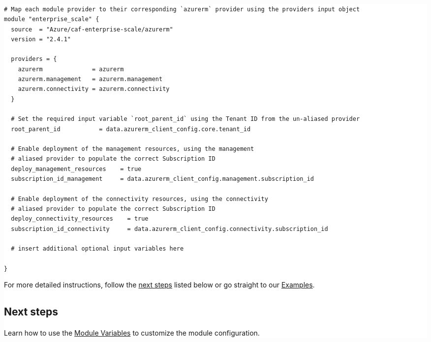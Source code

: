 ```hcl
# Map each module provider to their corresponding `azurerm` provider using the providers input object
module "enterprise_scale" {
  source  = "Azure/caf-enterprise-scale/azurerm"
  version = "2.4.1"

  providers = {
    azurerm              = azurerm
    azurerm.management   = azurerm.management
    azurerm.connectivity = azurerm.connectivity
  }

  # Set the required input variable `root_parent_id` using the Tenant ID from the un-aliased provider
  root_parent_id           = data.azurerm_client_config.core.tenant_id

  # Enable deployment of the management resources, using the management
  # aliased provider to populate the correct Subscription ID
  deploy_management_resources    = true
  subscription_id_management     = data.azurerm_client_config.management.subscription_id

  # Enable deployment of the connectivity resources, using the connectivity
  # aliased provider to populate the correct Subscription ID
  deploy_connectivity_resources    = true
  subscription_id_connectivity     = data.azurerm_client_config.connectivity.subscription_id

  # insert additional optional input variables here

}
```

For more detailed instructions, follow the [next steps](#next-steps) listed below or go straight to our [Examples](Examples).

## Next steps

Learn how to use the [Module Variables](%5BUser-Guide%5D-Module-Variables) to customize the module configuration.

[//]: # "************************"
[//]: # "INSERT LINK LABELS BELOW"
[//]: # "************************"

[ESLZ-Architecture]: https://docs.microsoft.com/azure/cloud-adoption-framework/ready/enterprise-scale/architecture "Azure landing zones architecture"

[terraform-registry-caf-enterprise-scale]: https://registry.terraform.io/modules/Azure/caf-enterprise-scale/azurerm/latest "Terraform Registry: Azure landing zones Terraform module"
[authenticating_to_azure]:                 https://registry.terraform.io/providers/hashicorp/azurerm/latest/docs#authenticating-to-azure "Terraform Registry: Azure Provider (Authenticating to Azure)"

[wiki_core_resources]:                        %5BUser-Guide%5D-Core-Resources "Wiki - Core Resources"
[wiki_management_resources]:                  %5BUser-Guide%5D-Management-Resources "Wiki - Management Resources"
[wiki_connectivity_resources]:                %5BUser-Guide%5D-Connectivity-Resources "Wiki - Connectivity Resources"
[wiki_identity_resources]:                    %5BUser-Guide%5D-Identity-Resources "Wiki - Identity Resources"

[azurerm_client_config]: https://registry.terraform.io/providers/hashicorp/azurerm/latest/docs/data-sources/client_config "Data Source: azurerm_client_config"
